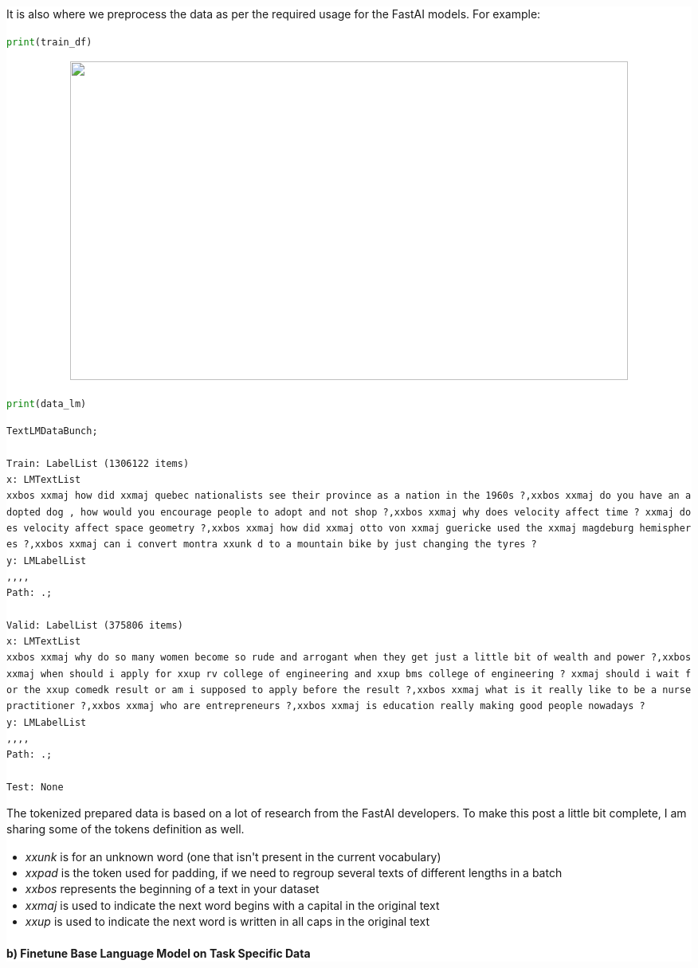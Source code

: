 It is also where we preprocess the data as per the required usage for the FastAI models. For example:

```py
print(train_df)
```

<div style="margin-top: 9px; margin-bottom: 10px;">
<center><img src="/images/nlp_tl/train_df.png"  height="400" width="700" ></center>
</div>


```py
print(data_lm)
```

```
TextLMDataBunch;

Train: LabelList (1306122 items)
x: LMTextList
xxbos xxmaj how did xxmaj quebec nationalists see their province as a nation in the 1960s ?,xxbos xxmaj do you have an adopted dog , how would you encourage people to adopt and not shop ?,xxbos xxmaj why does velocity affect time ? xxmaj does velocity affect space geometry ?,xxbos xxmaj how did xxmaj otto von xxmaj guericke used the xxmaj magdeburg hemispheres ?,xxbos xxmaj can i convert montra xxunk d to a mountain bike by just changing the tyres ?
y: LMLabelList
,,,,
Path: .;

Valid: LabelList (375806 items)
x: LMTextList
xxbos xxmaj why do so many women become so rude and arrogant when they get just a little bit of wealth and power ?,xxbos xxmaj when should i apply for xxup rv college of engineering and xxup bms college of engineering ? xxmaj should i wait for the xxup comedk result or am i supposed to apply before the result ?,xxbos xxmaj what is it really like to be a nurse practitioner ?,xxbos xxmaj who are entrepreneurs ?,xxbos xxmaj is education really making good people nowadays ?
y: LMLabelList
,,,,
Path: .;

Test: None
```

The tokenized prepared data is based on a lot of research from the FastAI developers. To make this post a little bit complete, I am sharing some of the tokens definition as well.

- *xxunk* is for an unknown word (one that isn't present in the current vocabulary)
- *xxpad* is the token used for padding, if we need to regroup several texts of different lengths in a batch
- *xxbos* represents the beginning of a text in your dataset
- *xxmaj* is used to indicate the next word begins with a capital in the original text
- *xxup* is used to indicate the next word is written in all caps in the original text

#### b) Finetune Base Language Model on Task Specific Data
